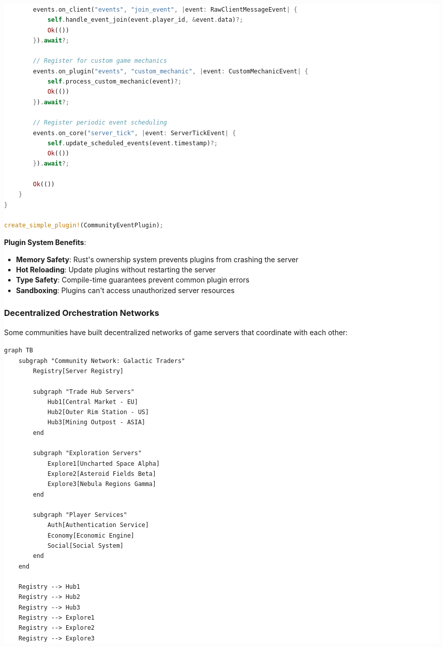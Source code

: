 ```rust
        events.on_client("events", "join_event", |event: RawClientMessageEvent| {
            self.handle_event_join(event.player_id, &event.data)?;
            Ok(())
        }).await?;
        
        // Register for custom game mechanics
        events.on_plugin("events", "custom_mechanic", |event: CustomMechanicEvent| {
            self.process_custom_mechanic(event)?;
            Ok(())
        }).await?;
        
        // Register periodic event scheduling
        events.on_core("server_tick", |event: ServerTickEvent| {
            self.update_scheduled_events(event.timestamp)?;
            Ok(())
        }).await?;
        
        Ok(())
    }
}

create_simple_plugin!(CommunityEventPlugin);
```

**Plugin System Benefits**:
- **Memory Safety**: Rust's ownership system prevents plugins from crashing the server
- **Hot Reloading**: Update plugins without restarting the server
- **Type Safety**: Compile-time guarantees prevent common plugin errors
- **Sandboxing**: Plugins can't access unauthorized server resources

### Decentralized Orchestration Networks

Some communities have built decentralized networks of game servers that coordinate with each other:

```mermaid
graph TB
    subgraph "Community Network: Galactic Traders"
        Registry[Server Registry]
        
        subgraph "Trade Hub Servers"
            Hub1[Central Market - EU]
            Hub2[Outer Rim Station - US]
            Hub3[Mining Outpost - ASIA]
        end
        
        subgraph "Exploration Servers"
            Explore1[Uncharted Space Alpha]
            Explore2[Asteroid Fields Beta]
            Explore3[Nebula Regions Gamma]
        end
        
        subgraph "Player Services"
            Auth[Authentication Service]
            Economy[Economic Engine]
            Social[Social System]
        end
    end
    
    Registry --> Hub1
    Registry --> Hub2
    Registry --> Hub3
    Registry --> Explore1
    Registry --> Explore2
    Registry --> Explore3
```